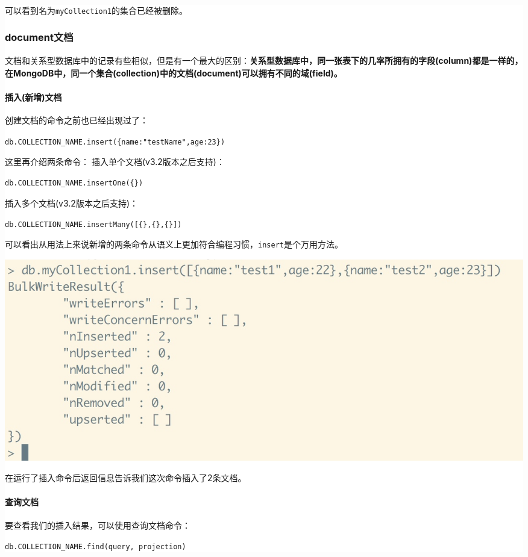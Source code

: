 可以看到名为`myCollection1`的集合已经被删除。

### document文档

文档和关系型数据库中的记录有些相似，但是有一个最大的区别：**关系型数据库中，同一张表下的几率所拥有的字段(column)都是一样的，在MongoDB中，同一个集合(collection)中的文档(document)可以拥有不同的域(field)。**

#### 插入(新增)文档

创建文档的命令之前也已经出现过了：

```
db.COLLECTION_NAME.insert({name:"testName",age:23})
```
这里再介绍两条命令：
插入单个文档(v3.2版本之后支持)：

```
db.COLLECTION_NAME.insertOne({})
```
插入多个文档(v3.2版本之后支持)：

```
db.COLLECTION_NAME.insertMany([{},{},{}])
```

可以看出从用法上来说新增的两条命令从语义上更加符合编程习惯，`insert`是个万用方法。

![](media/15389650489249/15391634676805.jpg)

在运行了插入命令后返回信息告诉我们这次命令插入了2条文档。

#### 查询文档

要查看我们的插入结果，可以使用查询文档命令：

```
db.COLLECTION_NAME.find(query, projection)
```
